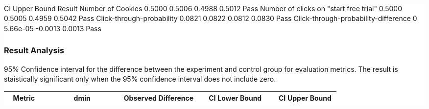 <th align="center">CI Upper Bound</th>
<th align="center">Result</th>
</tr>
</thead>
<tbody>
<tr class="odd">
<td align="center">Number of Cookies</td>
<td align="center">0.5000</td>
<td align="center">0.5006</td>
<td align="center">0.4988</td>
<td align="center">0.5012</td>
<td align="center">Pass</td>
</tr>
<tr class="even">
<td align="center">Number of clicks on &quot;start free trial&quot;</td>
<td align="center">0.5000</td>
<td align="center">0.5005</td>
<td align="center">0.4959</td>
<td align="center">0.5042</td>
<td align="center">Pass</td>
</tr>
<tr class="odd">
<td align="center">Click-through-probability</td>
<td align="center">0.0821</td>
<td align="center">0.0822</td>
<td align="center">0.0812</td>
<td align="center">0.0830</td>
<td align="center">Pass</td>
</tr>
<tr class="even">
<td align="center">Click-through-probability-difference</td>
<td align="center">0</td>
<td align="center">5.66e-05</td>
<td align="center">-0.0013</td>
<td align="center">0.0013</td>
<td align="center">Pass</td>
</tr>
</tbody>
</table>





### Result Analysis

95% Confidence interval for the difference between the experiment and control group for evaluation metrics. The result is staistically significant only when the 95% confidence interval does not include zero.

<table style="width:119%;">
<colgroup>
<col width="12%" />
<col width="23%" />
<col width="23%" />
<col width="23%" />
<col width="23%" />
<col width="12%" />
</colgroup>
<thead>
<tr class="header">
<th align="center">Metric</th>
<th align="center">dmin</th>
<th align="center">Observed Difference</th>
<th align="center">CI Lower Bound</th>
<th align="center">CI Upper Bound</th>